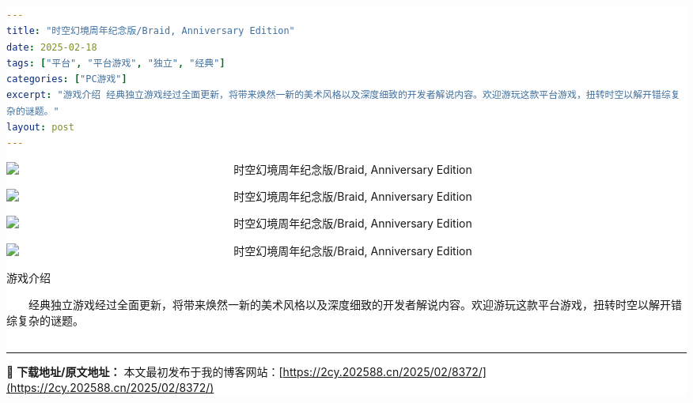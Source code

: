 ```yaml
---
title: "时空幻境周年纪念版/Braid, Anniversary Edition"
date: 2025-02-18
tags: ["平台", "平台游戏", "独立", "经典"]
categories: ["PC游戏"]
excerpt: "游戏介绍 经典独立游戏经过全面更新，将带来焕然一新的美术风格以及深度细致的开发者解说内容。欢迎游玩这款平台游戏，扭转时空以解开错综复杂的谜题。"
layout: post
---
```


<div></div>
<div>
<p style="text-align: center;"><img style="display: block; margin-left: auto; margin-right: auto; width: 100%; height: auto;" src="https://2cy.202588.cn/wp-content/uploads/2025/02/20250218_67b413140d2f8.webp" alt="时空幻境周年纪念版/Braid, Anniversary Edition" /></p>
<p style="text-align: center;"><img style="display: block; margin-left: auto; margin-right: auto; width: 100%; height: auto;" src="https://2cy.202588.cn/wp-content/uploads/2025/02/20250218_67b41315395a6.webp" alt="时空幻境周年纪念版/Braid, Anniversary Edition" /></p>
<p style="text-align: center;"><img style="display: block; margin-left: auto; margin-right: auto; width: 100%; height: auto;" src="https://2cy.202588.cn/wp-content/uploads/2025/02/20250218_67b413166ce19.webp" alt="时空幻境周年纪念版/Braid, Anniversary Edition" /></p>
<p style="text-align: center;"><img style="display: block; margin-left: auto; margin-right: auto; width: 100%; height: auto;" src="https://2cy.202588.cn/wp-content/uploads/2025/02/20250218_67b41317aa1b2.webp" alt="时空幻境周年纪念版/Braid, Anniversary Edition" /></p>
游戏介绍
<p style="white-space: normal; text-indent: 2em; text-align: left;">经典独立游戏经过全面更新，将带来焕然一新的美术风格以及深度细致的开发者解说内容。欢迎游玩这款平台游戏，扭转时空以解开错综复杂的谜题。</p>

<h2 style="white-space: normal; text-indent: 2em; text-align: left;"></h2>
</div>

---
📖 **下载地址/原文地址：** 本文最初发布于我的博客网站：[https://2cy.202588.cn/2025/02/8372/](https://2cy.202588.cn/2025/02/8372/)
